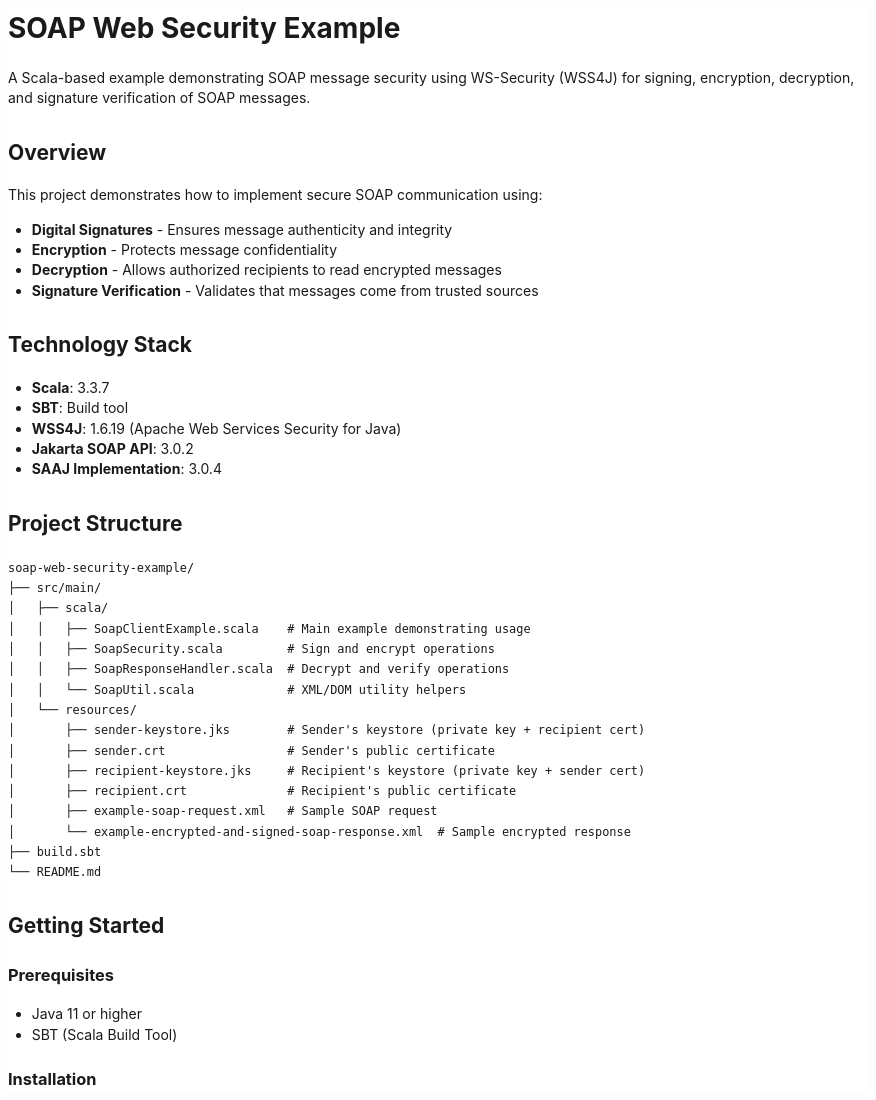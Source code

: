 # SOAP Web Security Example

A Scala-based example demonstrating SOAP message security using WS-Security (WSS4J) for signing, encryption, decryption, and signature verification of SOAP messages.

## Overview

This project demonstrates how to implement secure SOAP communication using:
- **Digital Signatures** - Ensures message authenticity and integrity
- **Encryption** - Protects message confidentiality
- **Decryption** - Allows authorized recipients to read encrypted messages
- **Signature Verification** - Validates that messages come from trusted sources

## Technology Stack

- **Scala**: 3.3.7
- **SBT**: Build tool
- **WSS4J**: 1.6.19 (Apache Web Services Security for Java)
- **Jakarta SOAP API**: 3.0.2
- **SAAJ Implementation**: 3.0.4

## Project Structure

```
soap-web-security-example/
├── src/main/
│   ├── scala/
│   │   ├── SoapClientExample.scala    # Main example demonstrating usage
│   │   ├── SoapSecurity.scala         # Sign and encrypt operations
│   │   ├── SoapResponseHandler.scala  # Decrypt and verify operations
│   │   └── SoapUtil.scala             # XML/DOM utility helpers
│   └── resources/
│       ├── sender-keystore.jks        # Sender's keystore (private key + recipient cert)
│       ├── sender.crt                 # Sender's public certificate
│       ├── recipient-keystore.jks     # Recipient's keystore (private key + sender cert)
│       ├── recipient.crt              # Recipient's public certificate
│       ├── example-soap-request.xml   # Sample SOAP request
│       └── example-encrypted-and-signed-soap-response.xml  # Sample encrypted response
├── build.sbt
└── README.md
```

## Getting Started

### Prerequisites

- Java 11 or higher
- SBT (Scala Build Tool)

### Installation
